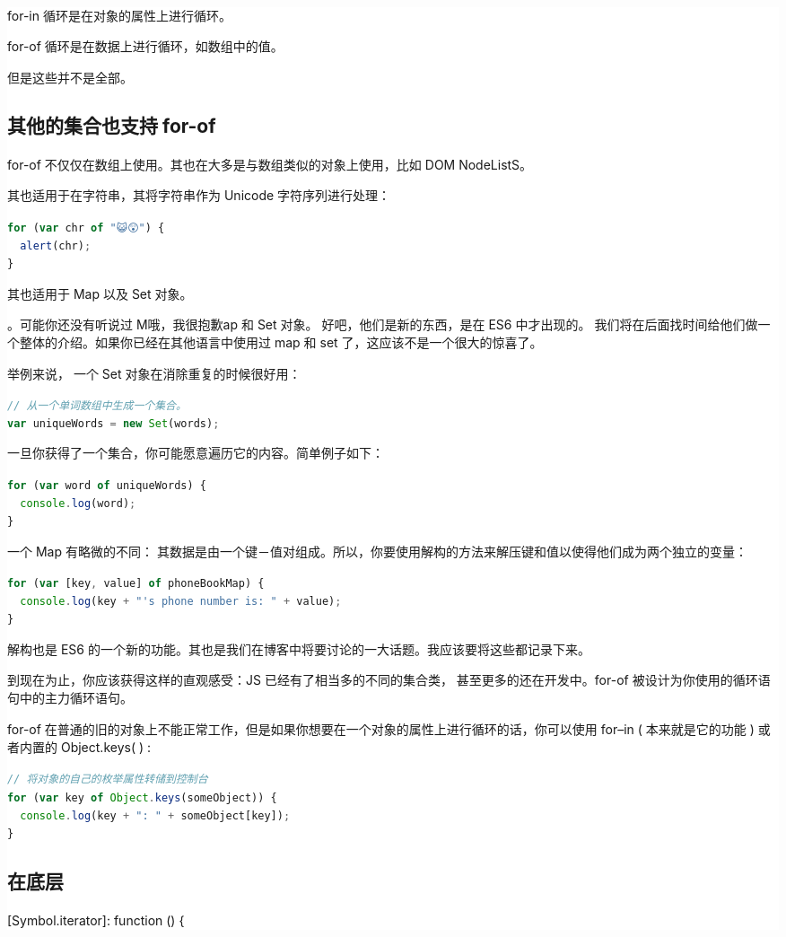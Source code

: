 for-in 循环是在对象的属性上进行循环。  

for-of 循环是在数据上进行循环，如数组中的值。  

但是这些并不是全部。 

## 其他的集合也支持 for-of  

for-of 不仅仅在数组上使用。其也在大多是与数组类似的对象上使用，比如 DOM NodeListS。

其也适用于在字符串，其将字符串作为 Unicode 字符序列进行处理：

``` javascript
for (var chr of "😺😲") {
  alert(chr);
}
```

其也适用于 Map 以及 Set 对象。

。可能你还没有听说过 M哦，我很抱歉ap 和 Set 对象。 好吧，他们是新的东西，是在 ES6 中才出现的。 我们将在后面找时间给他们做一个整体的介绍。如果你已经在其他语言中使用过 map 和 set 了，这应该不是一个很大的惊喜了。

举例来说， 一个 Set 对象在消除重复的时候很好用：  

``` javascript
// 从一个单词数组中生成一个集合。
var uniqueWords = new Set(words);
```

一旦你获得了一个集合，你可能愿意遍历它的内容。简单例子如下：  

``` javascript
for (var word of uniqueWords) {
  console.log(word);
}
```

一个 Map 有略微的不同： 其数据是由一个键－值对组成。所以，你要使用解构的方法来解压键和值以使得他们成为两个独立的变量：

``` javascript
for (var [key, value] of phoneBookMap) {
  console.log(key + "'s phone number is: " + value);
}
```  

解构也是 ES6 的一个新的功能。其也是我们在博客中将要讨论的一大话题。我应该要将这些都记录下来。

到现在为止，你应该获得这样的直观感受：JS 已经有了相当多的不同的集合类， 甚至更多的还在开发中。for-of 被设计为你使用的循环语句中的主力循环语句。

for-of 在普通的旧的对象上不能正常工作，但是如果你想要在一个对象的属性上进行循环的话，你可以使用 for–in ( 本来就是它的功能 ) 或者内置的 Object.keys( ) :

``` javascript
// 将对象的自己的枚举属性转储到控制台
for (var key of Object.keys(someObject)) {
  console.log(key + ": " + someObject[key]);
}
```

## 在底层  


  [Symbol.iterator]: function () {